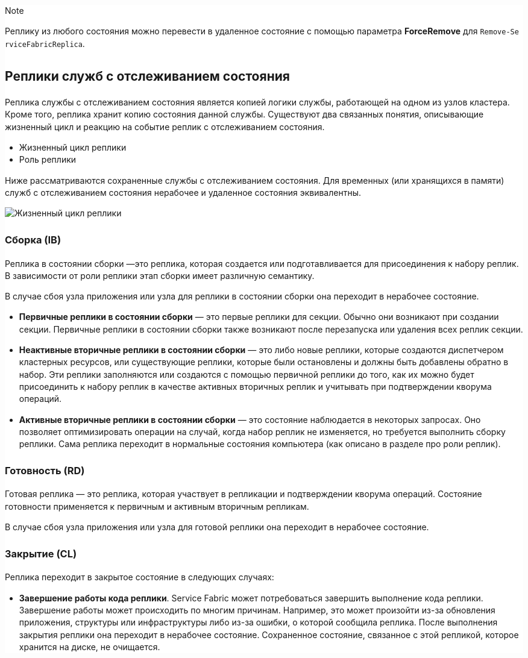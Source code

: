 > [!NOTE]
> Реплику из любого состояния можно перевести в удаленное состояние с помощью параметра **ForceRemove** для `Remove-ServiceFabricReplica`.
>

## <a name="replicas-of-stateful-services"></a>Реплики служб с отслеживанием состояния
Реплика службы с отслеживанием состояния является копией логики службы, работающей на одном из узлов кластера. Кроме того, реплика хранит копию состояния данной службы. Существуют два связанных понятия, описывающие жизненный цикл и реакцию на событие реплик с отслеживанием состояния.
- Жизненный цикл реплики
- Роль реплики

Ниже рассматриваются сохраненные службы с отслеживанием состояния. Для временных (или хранящихся в памяти) служб с отслеживанием состояния нерабочее и удаленное состояния эквивалентны.

![Жизненный цикл реплики](./media/service-fabric-concepts-replica-lifecycle/replica.png)

### <a name="inbuild-ib"></a>Сборка (IB)
Реплика в состоянии сборки —это реплика, которая создается или подготавливается для присоединения к набору реплик. В зависимости от роли реплики этап сборки имеет различную семантику. 

В случае сбоя узла приложения или узла для реплики в состоянии сборки она переходит в нерабочее состояние.

   - **Первичные реплики в состоянии сборки** — это первые реплики для секции. Обычно они возникают при создании секции. Первичные реплики в состоянии сборки также возникают после перезапуска или удаления всех реплик секции.

   - **Неактивные вторичные реплики в состоянии сборки** — это либо новые реплики, которые создаются диспетчером кластерных ресурсов, или существующие реплики, которые были остановлены и должны быть добавлены обратно в набор. Эти реплики заполняются или создаются с помощью первичной реплики до того, как их можно будет присоединить к набору реплик в качестве активных вторичных реплик и учитывать при подтверждении кворума операций.

   - **Активные вторичные реплики в состоянии сборки** — это состояние наблюдается в некоторых запросах. Оно позволяет оптимизировать операции на случай, когда набор реплик не изменяется, но требуется выполнить сборку реплики. Сама реплика переходит в нормальные состояния компьютера (как описано в разделе про роли реплик).

### <a name="ready-rd"></a>Готовность (RD)
Готовая реплика — это реплика, которая участвует в репликации и подтверждении кворума операций. Состояние готовности применяется к первичным и активным вторичным репликам.

В случае сбоя узла приложения или узла для готовой реплики она переходит в нерабочее состояние.

### <a name="closing-cl"></a>Закрытие (CL)
Реплика переходит в закрытое состояние в следующих случаях:

- **Завершение работы кода реплики**. Service Fabric может потребоваться завершить выполнение кода реплики. Завершение работы может происходить по многим причинам. Например, это может произойти из-за обновления приложения, структуры или инфраструктуры либо из-за ошибки, о которой сообщила реплика. После выполнения закрытия реплики она переходит в нерабочее состояние. Сохраненное состояние, связанное с этой репликой, которое хранится на диске, не очищается.
